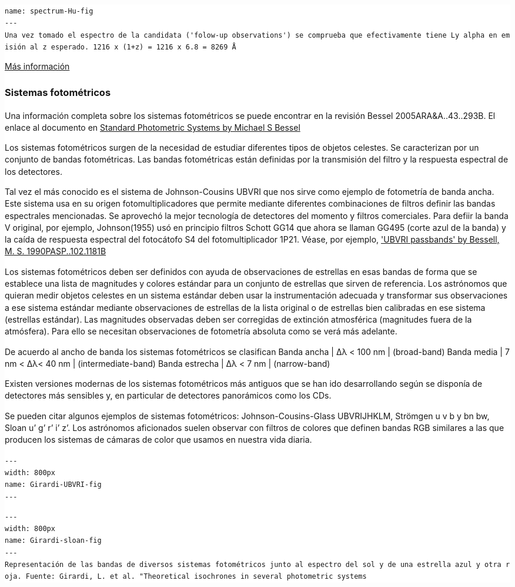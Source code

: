 ```{figure} /_static/lecture_specific/fotometria/foto_06_Hu_spectrum.png
name: spectrum-Hu-fig
---
Una vez tomado el espectro de la candidata ('folow-up observations') se comprueba que efectivamente tiene Ly alpha en emisión al z esperado. 1216 x (1+z) = 1216 x 6.8 = 8269 Å  
```


[Más información](http://www.ifa.hawaii.edu/faculty/hu/redshift_5.7.html)




### Sistemas fotométricos

Una información completa sobre los sistemas fotométricos se puede encontrar en la revisión Bessel 2005ARA&A..43..293B. El enlace al documento en [Standard Photometric Systems by Michael S Bessel ](http://www.mso.anu.edu.au/~bessell/araapaper.pdf)

Los sistemas fotométricos surgen de la necesidad de estudiar diferentes tipos de objetos celestes. Se caracterizan por un conjunto de bandas fotométricas. Las bandas fotométricas están definidas por la transmisión del filtro y la respuesta espectral de los detectores. 

Tal vez el más conocido es el sistema de Johnson-Cousins UBVRI que nos sirve como ejemplo de fotometría de banda ancha. Este sistema usa en su origen fotomultiplicadores que permite mediante diferentes combinaciones de filtros definir las bandas espectrales mencionadas. Se aprovechó la mejor tecnología de detectores del momento y filtros comerciales. Para defiir la banda V original, por ejemplo, Johnson(1955) usó en principio filtros Schott GG14 que ahora se llaman GG495 (corte azul de la banda) y la caída de respuesta espectral del fotocátofo S4 del fotomultiplicador 1P21. Véase, por ejemplo, ['UBVRI passbands' by Bessell, M. S. 1990PASP..102.1181B](http://adsabs.harvard.edu/full/1990PASP..102.1181B)

Los sistemas fotométricos deben ser definidos con ayuda de observaciones de estrellas en esas bandas de forma que se establece una lista de magnitudes y colores estándar para un conjunto de estrellas que sirven de referencia. Los astrónomos que quieran medir objetos celestes en un sistema estándar deben usar la instrumentación adecuada y transformar sus observaciones a ese sistema estándar mediante observaciones de estrellas de la lista original o de estrellas bien calibradas en ese sistema (estrellas estándar). Las magnitudes observadas deben ser corregidas de extinción atmosférica (magnitudes fuera de la atmósfera). Para ello se necesitan observaciones de fotometría absoluta como se verá más adelante.

De acuerdo al ancho de banda los sistemas fotométricos se clasifican 
Banda ancha    |    Δλ < 100 nm     | (broad-band)
Banda media    |  7 nm < Δλ< 40 nm  | (intermediate-band)
Banda estrecha |    Δλ < 7 nm       | (narrow-band)

Existen versiones modernas de los sistemas fotométricos más antiguos que se han ido desarrollando según se disponía de detectores más sensibles y, en particular de detectores panorámicos como los CDs.

Se pueden citar algunos ejemplos de sistemas fotométricos: Johnson-Cousins-Glass UBVRIJHKLM, Strömgen u v b y bn bw, Sloan u’ g’ r’ i’ z’. Los astrónomos aficionados suelen observar con filtros de colores que definen bandas RGB similares a las que producen los sistemas de cámaras de color que usamos en nuestra vida diaria. 


```{figure} /_static/lecture_specific/fotometria/foto_10_UBVRI.gif
---
width: 800px
name: Girardi-UBVRI-fig
---
```
```{figure} /_static/lecture_specific/fotometria/foto_12_sloan.png
---
width: 800px
name: Girardi-sloan-fig
---
Representación de las bandas de diversos sistemas fotométricos junto al espectro del sol y de una estrella azul y otra roja. Fuente: Girardi, L. et al. "Theoretical isochrones in several photometric systems
```